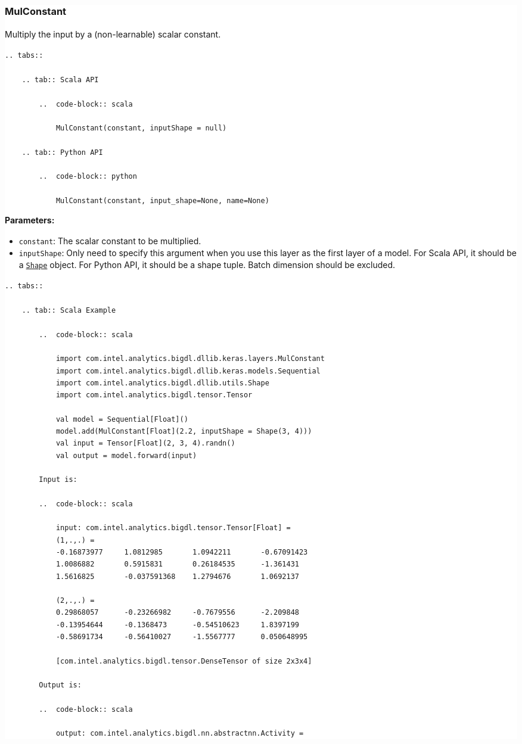 ### MulConstant
Multiply the input by a (non-learnable) scalar constant.

```eval_rst
.. tabs::

    .. tab:: Scala API

        ..  code-block:: scala

            MulConstant(constant, inputShape = null)

    .. tab:: Python API

        ..  code-block:: python

            MulConstant(constant, input_shape=None, name=None)
```

**Parameters:**

* `constant`: The scalar constant to be multiplied.
* `inputShape`: Only need to specify this argument when you use this layer as the first layer of a model. For Scala API, it should be a [`Shape`](../keras-api-scala/#shape) object. For Python API, it should be a shape tuple. Batch dimension should be excluded.

```eval_rst
.. tabs::

    .. tab:: Scala Example

        ..  code-block:: scala

            import com.intel.analytics.bigdl.dllib.keras.layers.MulConstant
            import com.intel.analytics.bigdl.dllib.keras.models.Sequential
            import com.intel.analytics.bigdl.dllib.utils.Shape
            import com.intel.analytics.bigdl.tensor.Tensor

            val model = Sequential[Float]()
            model.add(MulConstant[Float](2.2, inputShape = Shape(3, 4)))
            val input = Tensor[Float](2, 3, 4).randn()
            val output = model.forward(input)

        Input is:

        ..  code-block:: scala

            input: com.intel.analytics.bigdl.tensor.Tensor[Float] =
            (1,.,.) =
            -0.16873977     1.0812985       1.0942211       -0.67091423
            1.0086882       0.5915831       0.26184535      -1.361431
            1.5616825       -0.037591368    1.2794676       1.0692137

            (2,.,.) =
            0.29868057      -0.23266982     -0.7679556      -2.209848
            -0.13954644     -0.1368473      -0.54510623     1.8397199
            -0.58691734     -0.56410027     -1.5567777      0.050648995

            [com.intel.analytics.bigdl.tensor.DenseTensor of size 2x3x4]

        Output is:

        ..  code-block:: scala

            output: com.intel.analytics.bigdl.nn.abstractnn.Activity =
```